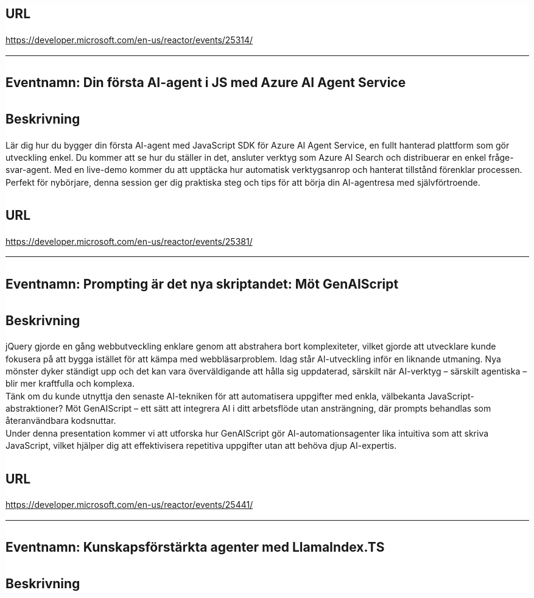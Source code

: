 ## URL
<https://developer.microsoft.com/en-us/reactor/events/25314/>

---

## Eventnamn: Din första AI-agent i JS med Azure AI Agent Service

## Beskrivning

Lär dig hur du bygger din första AI-agent med JavaScript SDK för Azure AI Agent Service, en fullt hanterad plattform som gör utveckling enkel. Du kommer att se hur du ställer in det, ansluter verktyg som Azure AI Search och distribuerar en enkel fråge-svar-agent. Med en live-demo kommer du att upptäcka hur automatisk verktygsanrop och hanterat tillstånd förenklar processen. Perfekt för nybörjare, denna session ger dig praktiska steg och tips för att börja din AI-agentresa med självförtroende.

## URL
<https://developer.microsoft.com/en-us/reactor/events/25381/>

---

## Eventnamn: Prompting är det nya skriptandet: Möt GenAIScript

## Beskrivning

jQuery gjorde en gång webbutveckling enklare genom att abstrahera bort komplexiteter, vilket gjorde att utvecklare kunde fokusera på att bygga istället för att kämpa med webbläsarproblem. Idag står AI-utveckling inför en liknande utmaning. Nya mönster dyker ständigt upp och det kan vara överväldigande att hålla sig uppdaterad, särskilt när AI-verktyg – särskilt agentiska – blir mer kraftfulla och komplexa.  
Tänk om du kunde utnyttja den senaste AI-tekniken för att automatisera uppgifter med enkla, välbekanta JavaScript-abstraktioner? Möt GenAIScript – ett sätt att integrera AI i ditt arbetsflöde utan ansträngning, där prompts behandlas som återanvändbara kodsnuttar.  
Under denna presentation kommer vi att utforska hur GenAIScript gör AI-automationsagenter lika intuitiva som att skriva JavaScript, vilket hjälper dig att effektivisera repetitiva uppgifter utan att behöva djup AI-expertis.

## URL
<https://developer.microsoft.com/en-us/reactor/events/25441/>

---

## Eventnamn: Kunskapsförstärkta agenter med LlamaIndex.TS

## Beskrivning
